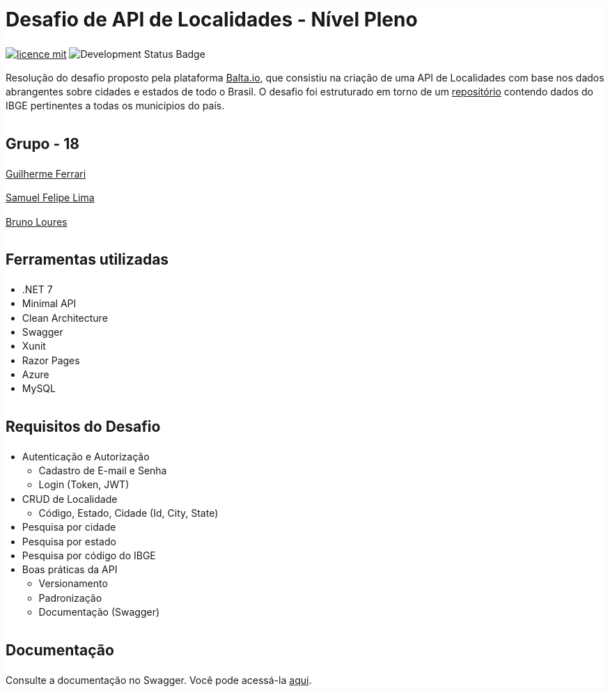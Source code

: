 # Desafio de API de Localidades - Nível Pleno

[![licence mit](https://img.shields.io/badge/licence-MIT-blue.svg)](https://github.com/GuilhermeAFerrari/DesafioDotNetBaltaIO/blob/main/LICENSE)
![Development Status Badge](https://img.shields.io/badge/Status-Completed-green)

Resolução do desafio proposto pela plataforma [Balta.io](https://balta.io/), que consistiu na criação de uma API de Localidades com base nos dados abrangentes sobre cidades e estados de todo o Brasil. O desafio foi estruturado em torno de um [repositório](https://github.com/andrebaltieri/ibge) contendo dados do IBGE pertinentes a todas os municípios do país.

## Grupo - 18

[Guilherme Ferrari](https://github.com/GuilhermeAFerrari)

[Samuel Felipe Lima](https://github.com/SamuelFLM)

[Bruno Loures](https://github.com/louresb)

## Ferramentas utilizadas

- .NET 7
- Minimal API
- Clean Architecture
- Swagger 
- Xunit 
- Razor Pages
- Azure 
- MySQL

## Requisitos do Desafio

- Autenticação e Autorização
    - Cadastro de E-mail e Senha
    - Login (Token, JWT)
- CRUD de Localidade
    - Código, Estado, Cidade (Id, City, State)
- Pesquisa por cidade
- Pesquisa por estado
- Pesquisa por código do IBGE
- Boas práticas da API 
    - Versionamento
    - Padronização 
    - Documentação (Swagger)

## Documentação

Consulte a documentação no Swagger. Você pode acessá-la [aqui](https://challenge-balta-io.azurewebsites.net/swagger/index.html).
